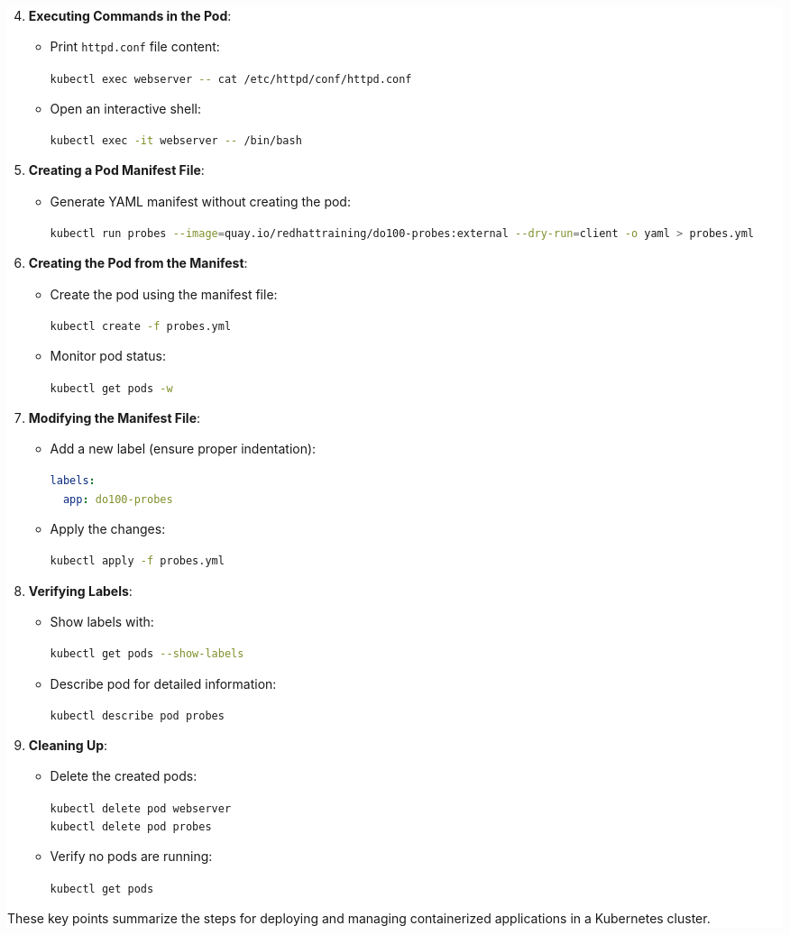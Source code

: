 4. **Executing Commands in the Pod**:
   - Print `httpd.conf` file content:
     ```sh
     kubectl exec webserver -- cat /etc/httpd/conf/httpd.conf
     ```
   - Open an interactive shell:
     ```sh
     kubectl exec -it webserver -- /bin/bash
     ```

5. **Creating a Pod Manifest File**:
   - Generate YAML manifest without creating the pod:
     ```sh
     kubectl run probes --image=quay.io/redhattraining/do100-probes:external --dry-run=client -o yaml > probes.yml
     ```

6. **Creating the Pod from the Manifest**:
   - Create the pod using the manifest file:
     ```sh
     kubectl create -f probes.yml
     ```
   - Monitor pod status:
     ```sh
     kubectl get pods -w
     ```

7. **Modifying the Manifest File**:
   - Add a new label (ensure proper indentation):
     ```yaml
     labels:
       app: do100-probes
     ```
   - Apply the changes:
     ```sh
     kubectl apply -f probes.yml
     ```

8. **Verifying Labels**:
   - Show labels with:
     ```sh
     kubectl get pods --show-labels
     ```
   - Describe pod for detailed information:
     ```sh
     kubectl describe pod probes
     ```

9. **Cleaning Up**:
   - Delete the created pods:
     ```sh
     kubectl delete pod webserver
     kubectl delete pod probes
     ```
   - Verify no pods are running:
     ```sh
     kubectl get pods
     ```

These key points summarize the steps for deploying and managing containerized applications in a Kubernetes cluster.
